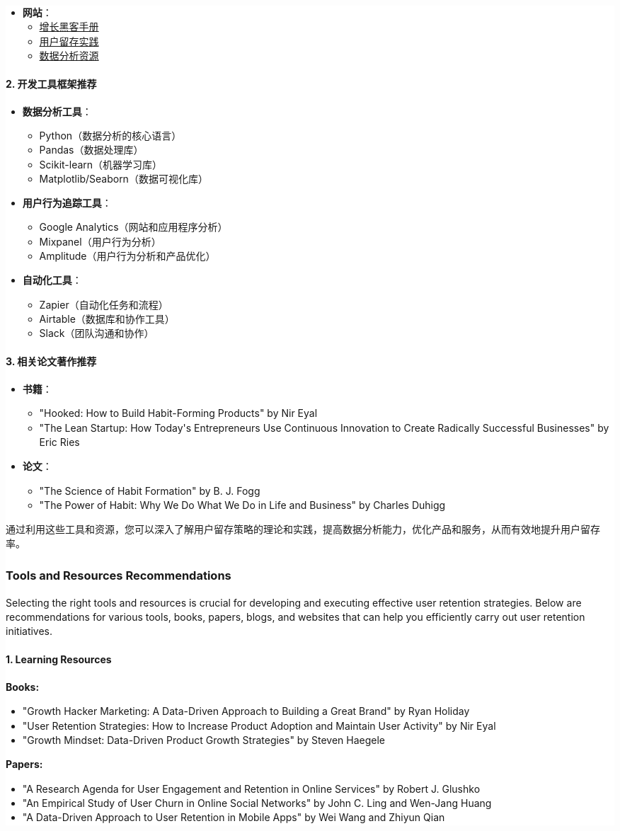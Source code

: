 - **网站**：
  - [增长黑客手册](https://growthhackersmanual.com/)
  - [用户留存实践](https://userretention.io/)
  - [数据分析资源](https://dataquest.io/course-resources/)

#### 2. 开发工具框架推荐

- **数据分析工具**：
  - Python（数据分析的核心语言）
  - Pandas（数据处理库）
  - Scikit-learn（机器学习库）
  - Matplotlib/Seaborn（数据可视化库）

- **用户行为追踪工具**：
  - Google Analytics（网站和应用程序分析）
  - Mixpanel（用户行为分析）
  - Amplitude（用户行为分析和产品优化）

- **自动化工具**：
  - Zapier（自动化任务和流程）
  - Airtable（数据库和协作工具）
  - Slack（团队沟通和协作）

#### 3. 相关论文著作推荐

- **书籍**：
  - "Hooked: How to Build Habit-Forming Products" by Nir Eyal
  - "The Lean Startup: How Today's Entrepreneurs Use Continuous Innovation to Create Radically Successful Businesses" by Eric Ries
  
- **论文**：
  - "The Science of Habit Formation" by B. J. Fogg
  - "The Power of Habit: Why We Do What We Do in Life and Business" by Charles Duhigg

通过利用这些工具和资源，您可以深入了解用户留存策略的理论和实践，提高数据分析能力，优化产品和服务，从而有效地提升用户留存率。

### Tools and Resources Recommendations

Selecting the right tools and resources is crucial for developing and executing effective user retention strategies. Below are recommendations for various tools, books, papers, blogs, and websites that can help you efficiently carry out user retention initiatives.

#### 1. Learning Resources

**Books:**

- "Growth Hacker Marketing: A Data-Driven Approach to Building a Great Brand" by Ryan Holiday
- "User Retention Strategies: How to Increase Product Adoption and Maintain User Activity" by Nir Eyal
- "Growth Mindset: Data-Driven Product Growth Strategies" by Steven Haegele

**Papers:**

- "A Research Agenda for User Engagement and Retention in Online Services" by Robert J. Glushko
- "An Empirical Study of User Churn in Online Social Networks" by John C. Ling and Wen-Jang Huang
- "A Data-Driven Approach to User Retention in Mobile Apps" by Wei Wang and Zhiyun Qian
